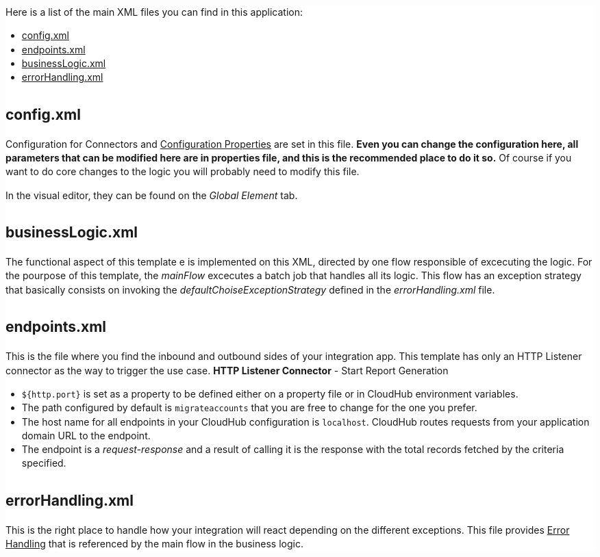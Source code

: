 Here is a list of the main XML files you can find in this application:

* [config.xml](#configxml)
* [endpoints.xml](#endpointsxml)
* [businessLogic.xml](#businesslogicxml)
* [errorHandling.xml](#errorhandlingxml)


## config.xml<a name="configxml"/>
Configuration for Connectors and [Configuration Properties](https://docs.mulesoft.com/mule4-user-guide/v/4.1/configuring-properties) are set in this file. **Even you can change the configuration here, all parameters that can be modified here are in properties file, and this is the recommended place to do it so.** Of course if you want to do core changes to the logic you will probably need to modify this file.

In the visual editor, they can be found on the *Global Element* tab.


## businessLogic.xml<a name="businesslogicxml"/>
The functional aspect of this template e is implemented on this XML, directed by one flow responsible of excecuting the logic.
For the pourpose of this template, the *mainFlow* excecutes a batch job that handles all its logic.
This flow has an exception strategy that basically consists on invoking the *defaultChoiseExceptionStrategy* defined in the *errorHandling.xml* file.



## endpoints.xml<a name="endpointsxml"/>
This is the file where you find the inbound and outbound sides of your integration app.
This template has only an HTTP Listener connector as the way to trigger the use case.
**HTTP Listener Connector** - Start Report Generation
+ `${http.port}` is set as a property to be defined either on a property file or in CloudHub environment variables.
+ The path configured by default is `migrateaccounts` that you are free to change for the one you prefer.
+ The host name for all endpoints in your CloudHub configuration is `localhost`. CloudHub routes requests from your application domain URL to the endpoint.
+ The endpoint is a *request-response* and a result of calling it is the response with the total records fetched by the criteria specified.



## errorHandling.xml<a name="errorhandlingxml"/>
This is the right place to handle how your integration will react depending on the different exceptions. 
This file provides [Error Handling](https://docs.mulesoft.com/mule4-user-guide/v/4.1/error-handling) that is referenced by the main flow in the business logic.



